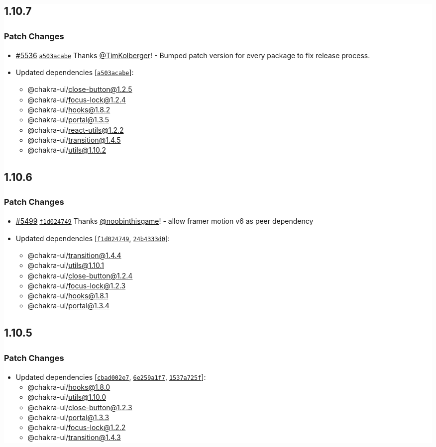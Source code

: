 ## 1.10.7

### Patch Changes

- [#5536](https://github.com/chakra-ui/chakra-ui/pull/5536)
  [`a503acabe`](https://github.com/chakra-ui/chakra-ui/commit/a503acabefcaea86cb7f40a6305830f09d2d6083)
  Thanks [@TimKolberger](https://github.com/TimKolberger)! - Bumped patch
  version for every package to fix release process.

- Updated dependencies
  [[`a503acabe`](https://github.com/chakra-ui/chakra-ui/commit/a503acabefcaea86cb7f40a6305830f09d2d6083)]:
  - @chakra-ui/close-button@1.2.5
  - @chakra-ui/focus-lock@1.2.4
  - @chakra-ui/hooks@1.8.2
  - @chakra-ui/portal@1.3.5
  - @chakra-ui/react-utils@1.2.2
  - @chakra-ui/transition@1.4.5
  - @chakra-ui/utils@1.10.2

## 1.10.6

### Patch Changes

- [#5499](https://github.com/chakra-ui/chakra-ui/pull/5499)
  [`f1d024749`](https://github.com/chakra-ui/chakra-ui/commit/f1d02474983dc8277e767dc729abc3cbb02cfe10)
  Thanks [@noobinthisgame](https://github.com/noobinthisgame)! - allow framer
  motion v6 as peer dependency

- Updated dependencies
  [[`f1d024749`](https://github.com/chakra-ui/chakra-ui/commit/f1d02474983dc8277e767dc729abc3cbb02cfe10),
  [`24b4333d0`](https://github.com/chakra-ui/chakra-ui/commit/24b4333d008d149380785f87f4891e28584ff89b)]:
  - @chakra-ui/transition@1.4.4
  - @chakra-ui/utils@1.10.1
  - @chakra-ui/close-button@1.2.4
  - @chakra-ui/focus-lock@1.2.3
  - @chakra-ui/hooks@1.8.1
  - @chakra-ui/portal@1.3.4

## 1.10.5

### Patch Changes

- Updated dependencies
  [[`cbad002e7`](https://github.com/chakra-ui/chakra-ui/commit/cbad002e7bdb439a0dfeada82ebfb5b529e145fe),
  [`6e259a1f7`](https://github.com/chakra-ui/chakra-ui/commit/6e259a1f7008a00f7be096e6b315cb9d62ef9748),
  [`1537a725f`](https://github.com/chakra-ui/chakra-ui/commit/1537a725fbc7f84979e374f546bda625fc685ac3)]:
  - @chakra-ui/hooks@1.8.0
  - @chakra-ui/utils@1.10.0
  - @chakra-ui/close-button@1.2.3
  - @chakra-ui/portal@1.3.3
  - @chakra-ui/focus-lock@1.2.2
  - @chakra-ui/transition@1.4.3
